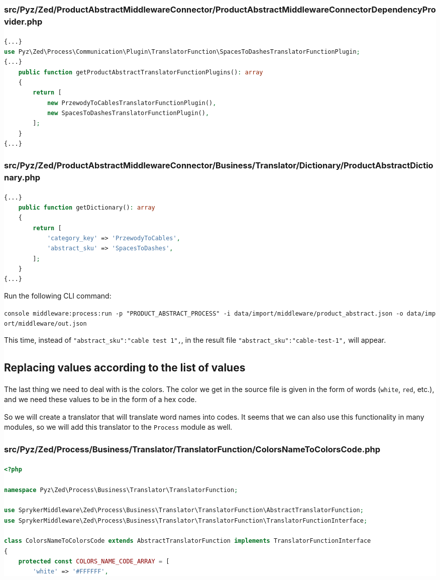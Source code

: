 ### src/Pyz/Zed/ProductAbstractMiddlewareConnector/ProductAbstractMiddlewareConnectorDependencyProvider.php
```php
{...}
use Pyz\Zed\Process\Communication\Plugin\TranslatorFunction\SpacesToDashesTranslatorFunctionPlugin;
{...}
    public function getProductAbstractTranslatorFunctionPlugins(): array
    {
        return [
            new PrzewodyToCablesTranslatorFunctionPlugin(),
            new SpacesToDashesTranslatorFunctionPlugin(),
        ];
    }
{...}
```

### src/Pyz/Zed/ProductAbstractMiddlewareConnector/Business/Translator/Dictionary/ProductAbstractDictionary.php
```php
{...}
    public function getDictionary(): array
    {
        return [
            'category_key' => 'PrzewodyToCables',
            'abstract_sku' => 'SpacesToDashes',
        ];
    }
{...}
```

Run the following CLI command:
```shell
console middleware:process:run -p "PRODUCT_ABSTRACT_PROCESS" -i data/import/middleware/product_abstract.json -o data/import/middleware/out.json
```
This time, instead of `"abstract_sku":"cable test 1",`, in the result file `"abstract_sku":"cable-test-1",` will appear.

## Replacing values according to the list of values
The last thing we need to deal with is the colors.
The color we get in the source file is given in the form of words (`white`, `red`, etc.), and we need these values to be in the form of a hex code.

So we will create a translator that will translate word names into codes.
It seems that we can also use this functionality in many modules, so we will add this translator to the `Process` module as well.

### src/Pyz/Zed/Process/Business/Translator/TranslatorFunction/ColorsNameToColorsCode.php
```php
<?php

namespace Pyz\Zed\Process\Business\Translator\TranslatorFunction;

use SprykerMiddleware\Zed\Process\Business\Translator\TranslatorFunction\AbstractTranslatorFunction;
use SprykerMiddleware\Zed\Process\Business\Translator\TranslatorFunction\TranslatorFunctionInterface;

class ColorsNameToColorsCode extends AbstractTranslatorFunction implements TranslatorFunctionInterface
{
    protected const COLORS_NAME_CODE_ARRAY = [
        'white' => '#FFFFFF',
```